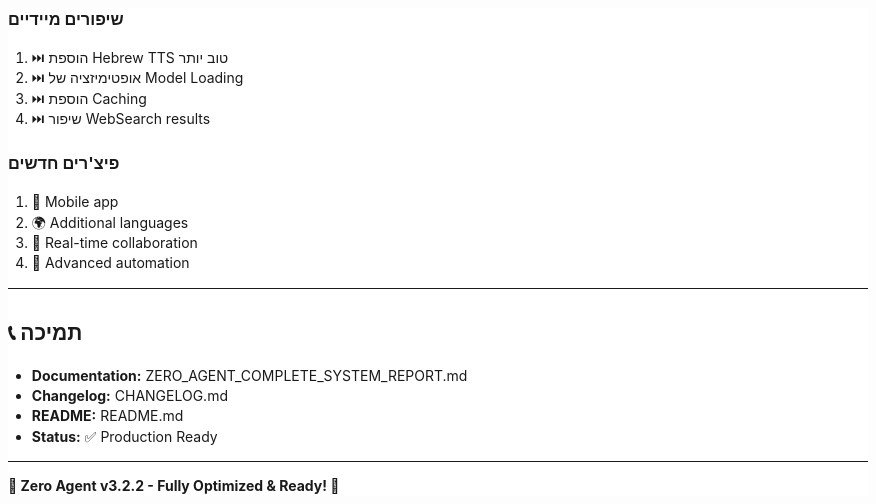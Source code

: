 ### **שיפורים מיידיים**
1. ⏭️ הוספת Hebrew TTS טוב יותר
2. ⏭️ אופטימיזציה של Model Loading
3. ⏭️ הוספת Caching
4. ⏭️ שיפור WebSearch results

### **פיצ'רים חדשים**
1. 📱 Mobile app
2. 🌍 Additional languages
3. 🔄 Real-time collaboration
4. 🤖 Advanced automation

---

## 📞 **תמיכה**

- **Documentation:** ZERO_AGENT_COMPLETE_SYSTEM_REPORT.md
- **Changelog:** CHANGELOG.md
- **README:** README.md
- **Status:** ✅ Production Ready

---

**🎉 Zero Agent v3.2.2 - Fully Optimized & Ready! 🎉**



